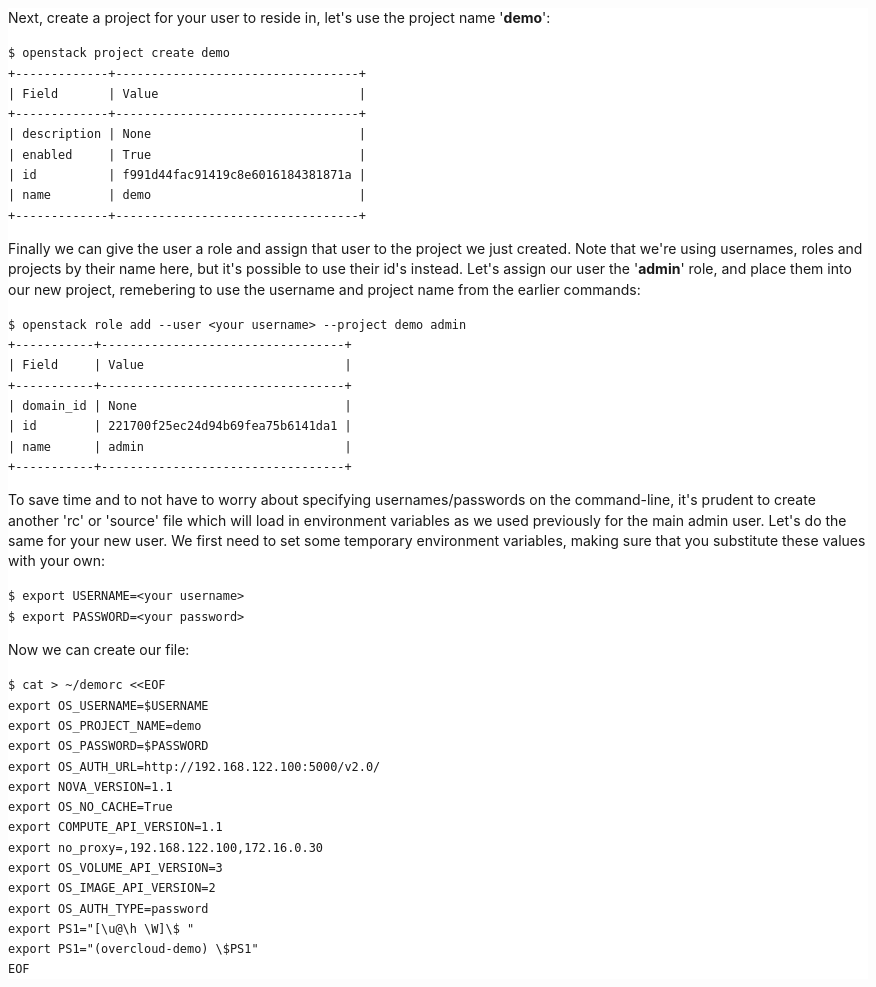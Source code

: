 Next, create a project for your user to reside in, let's use the project name '**demo**':

	$ openstack project create demo
	+-------------+----------------------------------+
	| Field       | Value                            |
	+-------------+----------------------------------+
	| description | None                             |
	| enabled     | True                             |
	| id          | f991d44fac91419c8e6016184381871a |
	| name        | demo                             |
	+-------------+----------------------------------+

Finally we can give the user a role and assign that user to the project we just created. Note that we're using usernames, roles and projects by their name here, but it's possible to use their id's instead. Let's assign our user the '**admin**' role, and place them into our new project, remebering to use the username and project name from the earlier commands:

	$ openstack role add --user <your username> --project demo admin
	+-----------+----------------------------------+
	| Field     | Value                            |
	+-----------+----------------------------------+
	| domain_id | None                             |
	| id        | 221700f25ec24d94b69fea75b6141da1 |
	| name      | admin                            |
	+-----------+----------------------------------+

To save time and to not have to worry about specifying usernames/passwords on the command-line, it's prudent to create another 'rc' or 'source' file which will load in environment variables as we used previously for the main admin user. Let's do the same for your new user. We first need to set some temporary environment variables, making sure that you substitute these values with your own:

	$ export USERNAME=<your username>
	$ export PASSWORD=<your password>
	
Now we can create our file:

	$ cat > ~/demorc <<EOF
	export OS_USERNAME=$USERNAME
	export OS_PROJECT_NAME=demo
	export OS_PASSWORD=$PASSWORD
	export OS_AUTH_URL=http://192.168.122.100:5000/v2.0/
	export NOVA_VERSION=1.1
	export OS_NO_CACHE=True
	export COMPUTE_API_VERSION=1.1
	export no_proxy=,192.168.122.100,172.16.0.30
	export OS_VOLUME_API_VERSION=3
	export OS_IMAGE_API_VERSION=2
	export OS_AUTH_TYPE=password
	export PS1="[\u@\h \W]\$ "
	export PS1="(overcloud-demo) \$PS1"
	EOF

